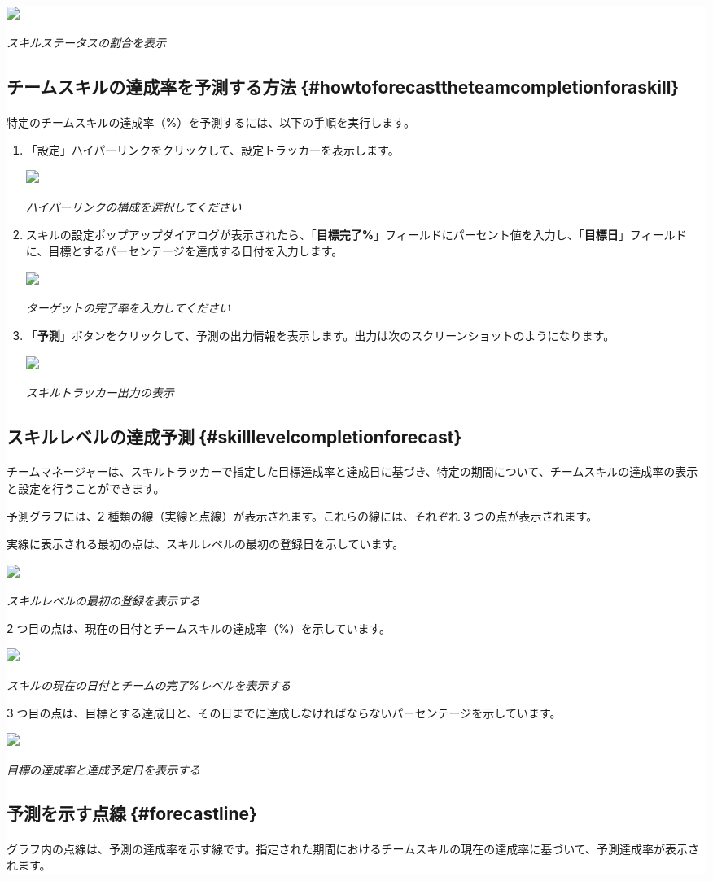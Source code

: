    ![](assets/first-graph.png)

   *スキルステータスの割合を表示*

## チームスキルの達成率を予測する方法 {#howtoforecasttheteamcompletionforaskill}

特定のチームスキルの達成率（%）を予測するには、以下の手順を実行します。

1. 「設定」ハイパーリンクをクリックして、設定トラッカーを表示します。

   ![](assets/configure.png)

   *ハイパーリンクの構成を選択してください*

1. スキルの設定ポップアップダイアログが表示されたら、「**目標完了%**」フィールドにパーセント値を入力し、「**目標日**」フィールドに、目標とするパーセンテージを達成する日付を入力します。**&#x200B;**

   ![](assets/configure-tracker.png)

   *ターゲットの完了率を入力してください*

1. 「**予測**」ボタンをクリックして、予測の出力情報を表示します。出力は次のスクリーンショットのようになります。

   ![](assets/skill-tracker-output.png)

   *スキルトラッカー出力の表示*

## スキルレベルの達成予測 {#skilllevelcompletionforecast}

チームマネージャーは、スキルトラッカーで指定した目標達成率と達成日に基づき、特定の期間について、チームスキルの達成率の表示と設定を行うことができます。

予測グラフには、2 種類の線（実線と点線）が表示されます。これらの線には、それぞれ 3 つの点が表示されます。

実線に表示される最初の点は、スキルレベルの最初の登録日を示しています。

![](assets/1-dotted-line.png)

*スキルレベルの最初の登録を表示する*

2 つ目の点は、現在の日付とチームスキルの達成率（%）を示しています。

![](assets/2-solid-line.png)

*スキルの現在の日付とチームの完了%レベルを表示する*

3 つ目の点は、目標とする達成日と、その日までに達成しなければならないパーセンテージを示しています。

![](assets/3-solid-line.png)

*目標の達成率と達成予定日を表示する*

## 予測を示す点線 {#forecastline}

グラフ内の点線は、予測の達成率を示す線です。指定された期間におけるチームスキルの現在の達成率に基づいて、予測達成率が表示されます。
